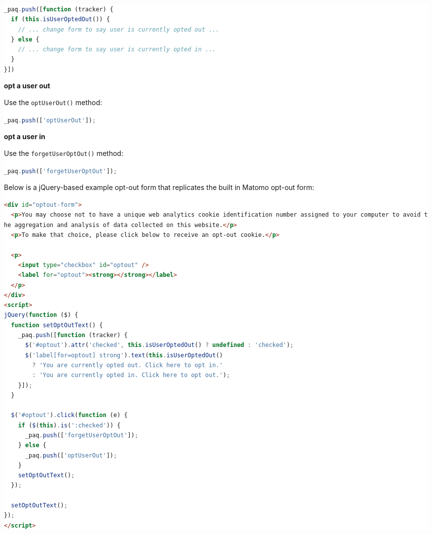 ```js
_paq.push([function (tracker) {
  if (this.isUserOptedOut()) {
    // ... change form to say user is currently opted out ...
  } else {
    // ... change form to say user is currently opted in ...
  }
}])
```

**opt a user out**

Use the `optUserOut()` method:

```js
_paq.push(['optUserOut']);
```

**opt a user in**

Use the `forgetUserOptOut()` method:

```js
_paq.push(['forgetUserOptOut']);
```

Below is a jQuery-based example opt-out form that replicates the built in Matomo opt-out form:

```html
<div id="optout-form">
  <p>You may choose not to have a unique web analytics cookie identification number assigned to your computer to avoid the aggregation and analysis of data collected on this website.</p>
  <p>To make that choice, please click below to receive an opt-out cookie.</p>

  <p>
    <input type="checkbox" id="optout" />
    <label for="optout"><strong></strong></label>
  </p>
</div>
<script>
jQuery(function ($) {
  function setOptOutText() {
    _paq.push([function (tracker) {
      $('#optout').attr('checked', this.isUserOptedOut() ? undefined : 'checked');
      $('label[for=optout] strong').text(this.isUserOptedOut()
        ? 'You are currently opted out. Click here to opt in.'
        : 'You are currently opted in. Click here to opt out.');
    }]);
  }

  $('#optout').click(function (e) {
    if ($(this).is(':checked')) {
      _paq.push(['forgetUserOptOut']);
    } else {
      _paq.push(['optUserOut']);
    }
    setOptOutText();
  });

  setOptOutText();
});
</script>
```
